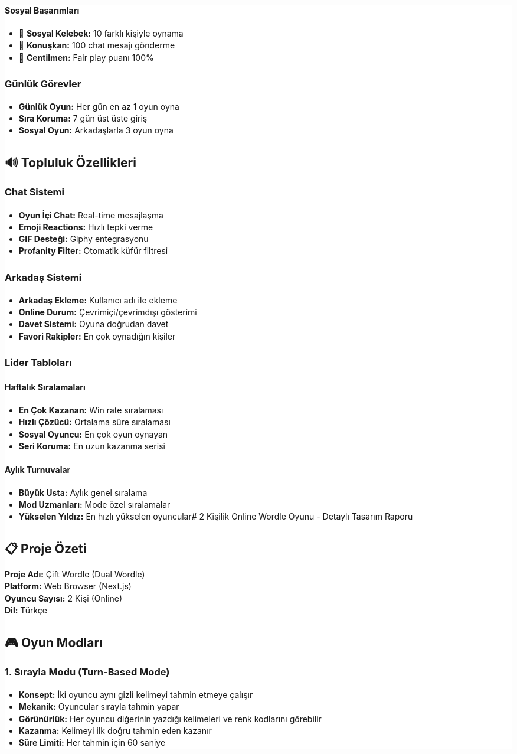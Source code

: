 #### Sosyal Başarımları
- 👥 **Sosyal Kelebek:** 10 farklı kişiyle oynama
- 💬 **Konuşkan:** 100 chat mesajı gönderme
- 🤝 **Centilmen:** Fair play puanı 100%

### Günlük Görevler
- **Günlük Oyun:** Her gün en az 1 oyun oyna
- **Sıra Koruma:** 7 gün üst üste giriş
- **Sosyal Oyun:** Arkadaşlarla 3 oyun oyna

## 🔊 Topluluk Özellikleri

### Chat Sistemi
- **Oyun İçi Chat:** Real-time mesajlaşma
- **Emoji Reactions:** Hızlı tepki verme
- **GIF Desteği:** Giphy entegrasyonu
- **Profanity Filter:** Otomatik küfür filtresi

### Arkadaş Sistemi
- **Arkadaş Ekleme:** Kullanıcı adı ile ekleme
- **Online Durum:** Çevrimiçi/çevrimdışı gösterimi
- **Davet Sistemi:** Oyuna doğrudan davet
- **Favori Rakipler:** En çok oynadığın kişiler

### Lider Tabloları
#### Haftalık Sıralamaları
- **En Çok Kazanan:** Win rate sıralaması
- **Hızlı Çözücü:** Ortalama süre sıralaması
- **Sosyal Oyuncu:** En çok oyun oynayan
- **Seri Koruma:** En uzun kazanma serisi

#### Aylık Turnuvalar
- **Büyük Usta:** Aylık genel sıralama
- **Mod Uzmanları:** Mode özel sıralamalar
- **Yükselen Yıldız:** En hızlı yükselen oyuncular# 2 Kişilik Online Wordle Oyunu - Detaylı Tasarım Raporu

## 📋 Proje Özeti

**Proje Adı:** Çift Wordle (Dual Wordle)  
**Platform:** Web Browser (Next.js)  
**Oyuncu Sayısı:** 2 Kişi (Online)  
**Dil:** Türkçe  

## 🎮 Oyun Modları

### 1. Sırayla Modu (Turn-Based Mode)
- **Konsept:** İki oyuncu aynı gizli kelimeyi tahmin etmeye çalışır
- **Mekanik:** Oyuncular sırayla tahmin yapar
- **Görünürlük:** Her oyuncu diğerinin yazdığı kelimeleri ve renk kodlarını görebilir
- **Kazanma:** Kelimeyi ilk doğru tahmin eden kazanır
- **Süre Limiti:** Her tahmin için 60 saniye
